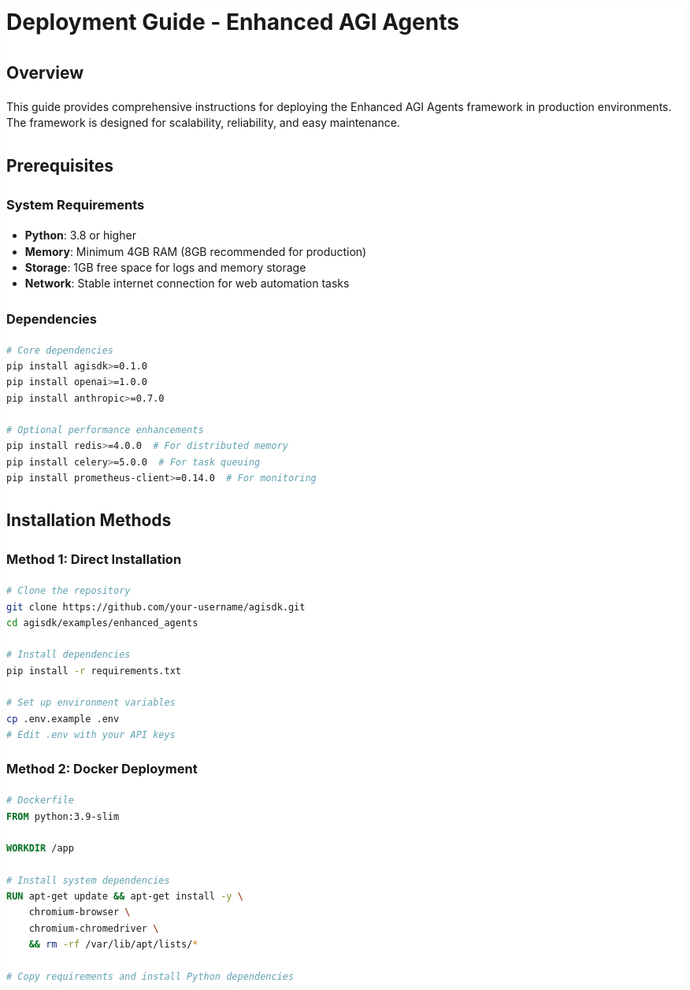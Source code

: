 # Deployment Guide - Enhanced AGI Agents

## Overview

This guide provides comprehensive instructions for deploying the Enhanced AGI Agents framework in production environments. The framework is designed for scalability, reliability, and easy maintenance.

## Prerequisites

### System Requirements
- **Python**: 3.8 or higher
- **Memory**: Minimum 4GB RAM (8GB recommended for production)
- **Storage**: 1GB free space for logs and memory storage
- **Network**: Stable internet connection for web automation tasks

### Dependencies
```bash
# Core dependencies
pip install agisdk>=0.1.0
pip install openai>=1.0.0
pip install anthropic>=0.7.0

# Optional performance enhancements
pip install redis>=4.0.0  # For distributed memory
pip install celery>=5.0.0  # For task queuing
pip install prometheus-client>=0.14.0  # For monitoring
```

## Installation Methods

### Method 1: Direct Installation

```bash
# Clone the repository
git clone https://github.com/your-username/agisdk.git
cd agisdk/examples/enhanced_agents

# Install dependencies
pip install -r requirements.txt

# Set up environment variables
cp .env.example .env
# Edit .env with your API keys
```

### Method 2: Docker Deployment

```dockerfile
# Dockerfile
FROM python:3.9-slim

WORKDIR /app

# Install system dependencies
RUN apt-get update && apt-get install -y \
    chromium-browser \
    chromium-chromedriver \
    && rm -rf /var/lib/apt/lists/*

# Copy requirements and install Python dependencies
```